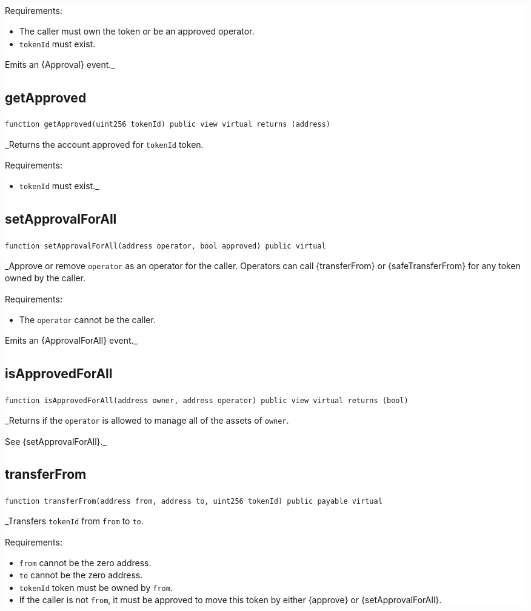 Requirements:

- The caller must own the token or be an approved operator.
- `tokenId` must exist.

Emits an {Approval} event._

## getApproved

```solidity
function getApproved(uint256 tokenId) public view virtual returns (address)
```

_Returns the account approved for `tokenId` token.

Requirements:

- `tokenId` must exist._

## setApprovalForAll

```solidity
function setApprovalForAll(address operator, bool approved) public virtual
```

_Approve or remove `operator` as an operator for the caller.
Operators can call {transferFrom} or {safeTransferFrom}
for any token owned by the caller.

Requirements:

- The `operator` cannot be the caller.

Emits an {ApprovalForAll} event._

## isApprovedForAll

```solidity
function isApprovedForAll(address owner, address operator) public view virtual returns (bool)
```

_Returns if the `operator` is allowed to manage all of the assets of `owner`.

See {setApprovalForAll}._

## transferFrom

```solidity
function transferFrom(address from, address to, uint256 tokenId) public payable virtual
```

_Transfers `tokenId` from `from` to `to`.

Requirements:

- `from` cannot be the zero address.
- `to` cannot be the zero address.
- `tokenId` token must be owned by `from`.
- If the caller is not `from`, it must be approved to move this token
by either {approve} or {setApprovalForAll}.
